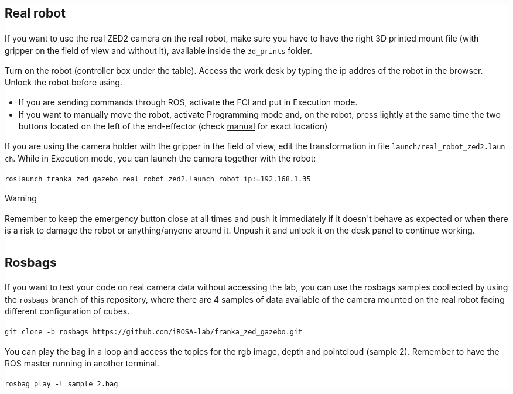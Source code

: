 ## Real robot

If you want to use the real ZED2 camera on the real robot, make sure you have to have the right 3D printed mount file (with gripper on the field of view and without it), available inside the `3d_prints` folder. 

Turn on the robot (controller box under the table). Access the work desk by typing the ip addres of the robot in the browser. Unlock the robot before using. 

- If you are sending commands through ROS, activate the FCI and put in Execution mode.
- If you want to manually move the robot, activate Programming mode and, on the robot, press lightly at the same time the two buttons located on the left of the end-effector (check [manual](https://www.generationrobots.com/media/franka-emika-robot-handbook.pdf) for exact location)

If you are using the camera holder with the gripper in the field of view, edit the transformation in file `launch/real_robot_zed2.launch`. While in Execution mode, you can launch the camera together with the robot:

```
roslaunch franka_zed_gazebo real_robot_zed2.launch robot_ip:=192.168.1.35
```


>[!WARNING]
> Remember to keep the emergency button close at all times and push it immediately if it doesn't behave as expected or when there is a risk to damage the robot or anything/anyone around it. Unpush it and unlock it on the desk panel to continue working.

## Rosbags

If you want to test your code on real camera data without accessing the lab, you can use the rosbags samples coollected by using the `rosbags` branch of this repository, where there are 4 samples of data available of the camera mounted on the real robot facing different configuration of cubes.

```
git clone -b rosbags https://github.com/iROSA-lab/franka_zed_gazebo.git
```

You can play the bag in a loop and access the topics for the rgb image, depth and pointcloud (sample 2). Remember to have the ROS master running in another terminal.
```
rosbag play -l sample_2.bag
```

<p align="center">